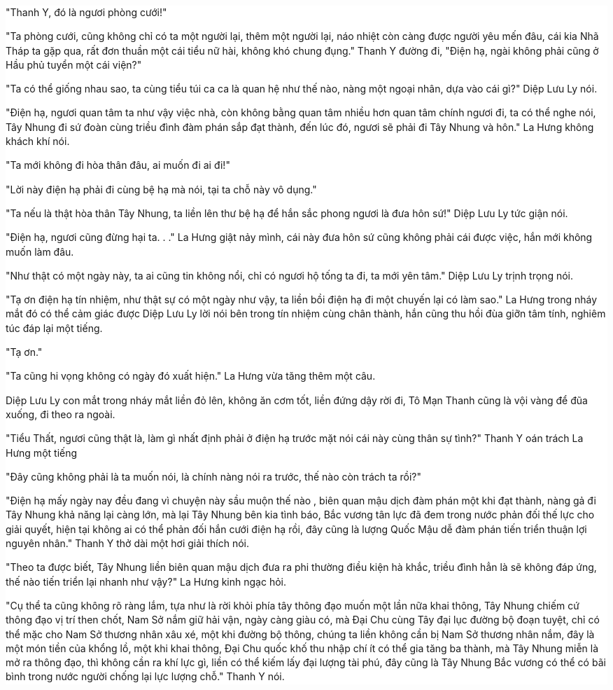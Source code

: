 "Thanh Y, đó là ngươi phòng cưới!"

"Ta phòng cưới, cũng không chỉ có ta một người lại, thêm một người lại, náo nhiệt còn càng được người yêu mến đâu, cái kia Nhã Tháp ta gặp qua, rất đơn thuần một cái tiểu nữ hài, không khó chung đụng." Thanh Y đường đi, "Điện hạ, ngài không phải cũng ở Hầu phủ tuyển một cái viện?"

"Ta có thể giống nhau sao, ta cùng tiểu túi ca ca là quan hệ như thế nào, nàng một ngoại nhân, dựa vào cái gì?" Diệp Lưu Ly nói.

"Điện hạ, ngươi quan tâm ta như vậy việc nhà, còn không bằng quan tâm nhiều hơn quan tâm chính ngươi đi, ta có thể nghe nói, Tây Nhung đi sứ đoàn cùng triều đình đàm phán sắp đạt thành, đến lúc đó, ngươi sẽ phải đi Tây Nhung và hôn." La Hưng không khách khí nói.

"Ta mới không đi hòa thân đâu, ai muốn đi ai đi!"

"Lời này điện hạ phải đi cùng bệ hạ mà nói, tại ta chỗ này vô dụng."

"Ta nếu là thật hòa thân Tây Nhung, ta liền lên thư bệ hạ để hắn sắc phong ngươi là đưa hôn sứ!" Diệp Lưu Ly tức giận nói.

"Điện hạ, ngươi cũng đừng hại ta. . ." La Hưng giật nảy mình, cái này đưa hôn sứ cũng không phải cái được việc, hắn mới không muốn làm đâu.

"Như thật có một ngày này, ta ai cũng tin không nổi, chỉ có ngươi hộ tống ta đi, ta mới yên tâm." Diệp Lưu Ly trịnh trọng nói.

"Tạ ơn điện hạ tín nhiệm, như thật sự có một ngày như vậy, ta liền bồi điện hạ đi một chuyến lại có làm sao." La Hưng trong nháy mắt đó có thể cảm giác được Diệp Lưu Ly lời nói bên trong tín nhiệm cùng chân thành, hắn cũng thu hồi đùa giỡn tâm tính, nghiêm túc đáp lại một tiếng.

"Tạ ơn."

"Ta cũng hi vọng không có ngày đó xuất hiện." La Hưng vừa tăng thêm một câu.

Diệp Lưu Ly con mắt trong nháy mắt liền đỏ lên, không ăn cơm tốt, liền đứng dậy rời đi, Tô Mạn Thanh cũng là vội vàng để đũa xuống, đi theo ra ngoài.

"Tiểu Thất, ngươi cũng thật là, làm gì nhất định phải ở điện hạ trước mặt nói cái này cùng thân sự tình?" Thanh Y oán trách La Hưng một tiếng

"Đây cũng không phải là ta muốn nói, là chính nàng nói ra trước, thế nào còn trách ta rồi?"

"Điện hạ mấy ngày nay đều đang vì chuyện này sầu muộn thế nào , biên quan mậu dịch đàm phán một khi đạt thành, nàng gả đi Tây Nhung khả năng lại càng lớn, mà lại Tây Nhung bên kia tình báo, Bắc vương tân lực đã đem trong nước phản đối thế lực cho giải quyết, hiện tại không ai có thể phản đối hắn cưới điện hạ rồi, đây cũng là lượng Quốc Mậu dễ đàm phán tiến triển thuận lợi nguyên nhân." Thanh Y thở dài một hơi giải thích nói.

"Theo ta được biết, Tây Nhung liền biên quan mậu dịch đưa ra phi thường điều kiện hà khắc, triều đình hẳn là sẽ không đáp ứng, thế nào tiến triển lại nhanh như vậy?" La Hưng kinh ngạc hỏi.

"Cụ thể ta cũng không rõ ràng lắm, tựa như là rời khỏi phía tây thông đạo muốn một lần nữa khai thông, Tây Nhung chiếm cứ thông đạo vị trí then chốt, Nam Sở nắm giữ hải vận, ngày càng giàu có, mà Đại Chu cùng Tây đại lục đường bộ đoạn tuyệt, chỉ có thể mặc cho Nam Sở thương nhân xâu xé, một khi đường bộ thông, chúng ta liền không cần bị Nam Sở thương nhân nắm, đây là một món tiền của khổng lồ, một khi khai thông, Đại Chu quốc khố thu nhập chí ít có thể gia tăng ba thành, mà Tây Nhung miễn là mở ra thông đạo, thì không cần ra khí lực gì, liền có thể kiếm lấy đại lượng tài phú, đây cũng là Tây Nhung Bắc vương có thể có bãi bình trong nước người chống lại lực lượng chỗ." Thanh Y nói.
